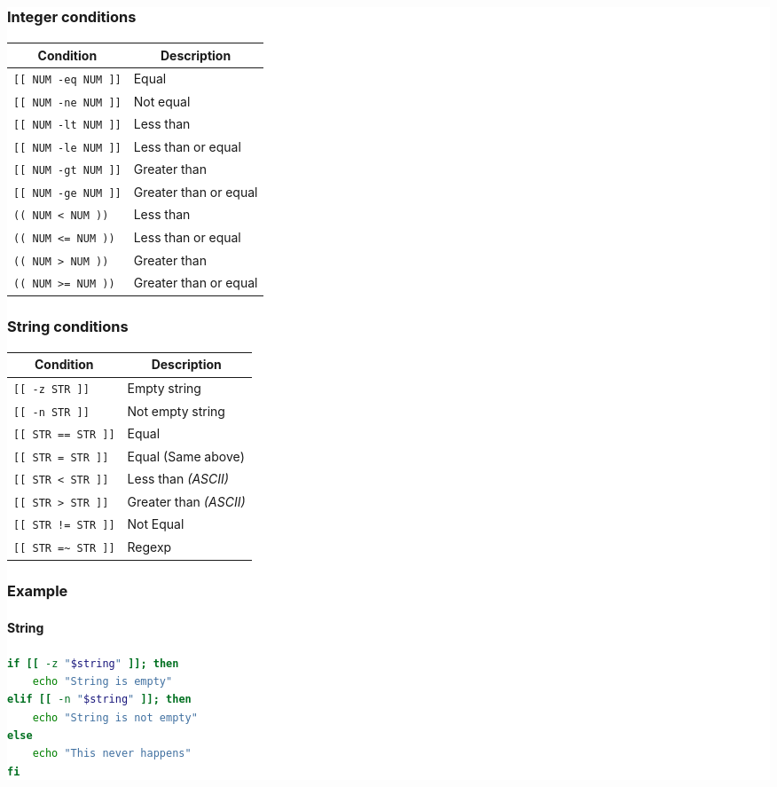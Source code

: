 ### Integer conditions

| Condition           | Description                                 |
| ------------------- | ------------------------------------------- |
| `[[ NUM -eq NUM ]]` | <yel>Eq</yel>ual                            |
| `[[ NUM -ne NUM ]]` | <yel>N</yel>ot <yel>e</yel>qual             |
| `[[ NUM -lt NUM ]]` | <yel>L</yel>ess <yel>t</yel>han             |
| `[[ NUM -le NUM ]]` | <yel>L</yel>ess than or <yel>e</yel>qual    |
| `[[ NUM -gt NUM ]]` | <yel>G</yel>reater <yel>t</yel>han          |
| `[[ NUM -ge NUM ]]` | <yel>G</yel>reater than or <yel>e</yel>qual |
| `(( NUM < NUM ))`   | Less than                                   |
| `(( NUM <= NUM ))`  | Less than or equal                          |
| `(( NUM > NUM ))`   | Greater than                                |
| `(( NUM >= NUM ))`  | Greater than or equal                       |

### String conditions

| Condition          | Description                 |
| ------------------ | --------------------------- |
| `[[ -z STR ]]`     | Empty string                |
| `[[ -n STR ]]`     | <yel>N</yel>ot empty string |
| `[[ STR == STR ]]` | Equal                       |
| `[[ STR = STR ]]`  | Equal (Same above)          |
| `[[ STR < STR ]]`  | Less than _(ASCII)_         |
| `[[ STR > STR ]]`  | Greater than _(ASCII)_      |
| `[[ STR != STR ]]` | Not Equal                   |
| `[[ STR =~ STR ]]` | Regexp                      |

### Example

#### String

```bash
if [[ -z "$string" ]]; then
    echo "String is empty"
elif [[ -n "$string" ]]; then
    echo "String is not empty"
else
    echo "This never happens"
fi
```
